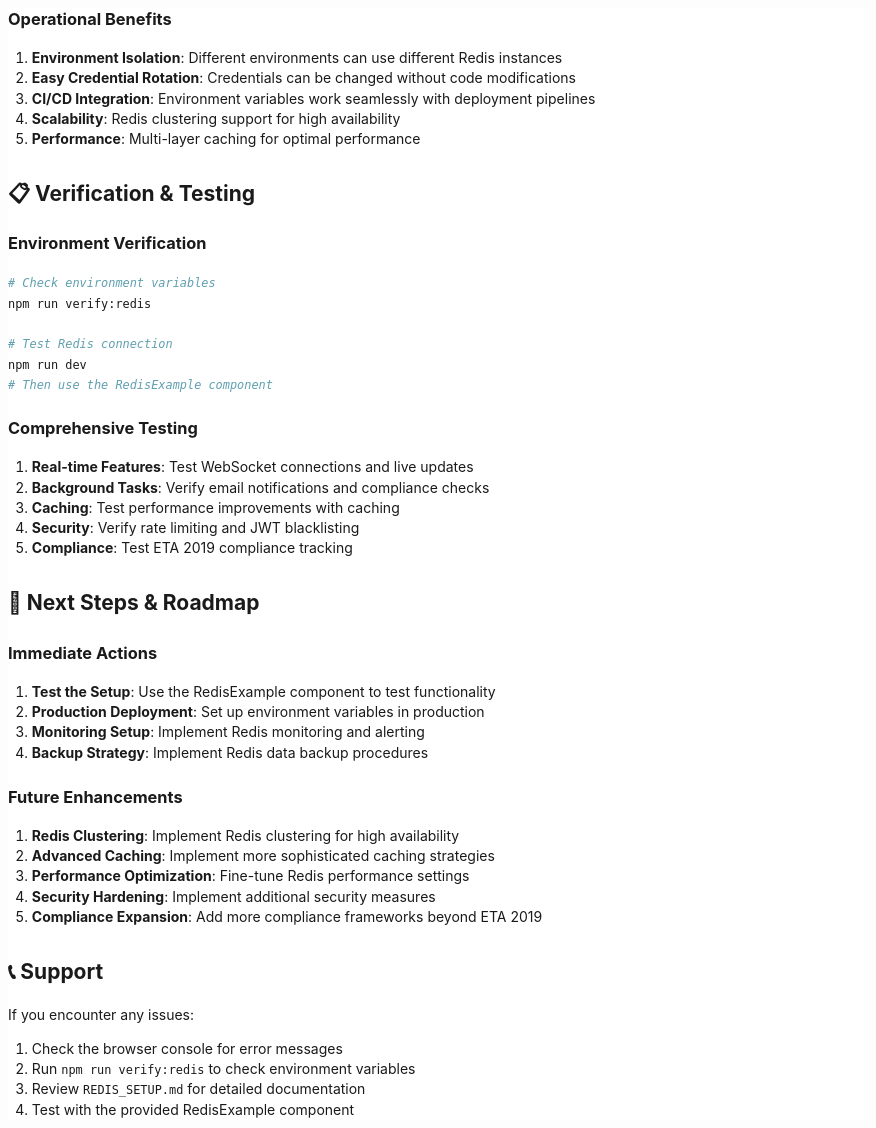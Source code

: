 ### Operational Benefits
1. **Environment Isolation**: Different environments can use different Redis instances
2. **Easy Credential Rotation**: Credentials can be changed without code modifications
3. **CI/CD Integration**: Environment variables work seamlessly with deployment pipelines
4. **Scalability**: Redis clustering support for high availability
5. **Performance**: Multi-layer caching for optimal performance

## 📋 Verification & Testing

### Environment Verification
```bash
# Check environment variables
npm run verify:redis

# Test Redis connection
npm run dev
# Then use the RedisExample component
```

### Comprehensive Testing
1. **Real-time Features**: Test WebSocket connections and live updates
2. **Background Tasks**: Verify email notifications and compliance checks
3. **Caching**: Test performance improvements with caching
4. **Security**: Verify rate limiting and JWT blacklisting
5. **Compliance**: Test ETA 2019 compliance tracking

## 🎯 Next Steps & Roadmap

### Immediate Actions
1. **Test the Setup**: Use the RedisExample component to test functionality
2. **Production Deployment**: Set up environment variables in production
3. **Monitoring Setup**: Implement Redis monitoring and alerting
4. **Backup Strategy**: Implement Redis data backup procedures

### Future Enhancements
1. **Redis Clustering**: Implement Redis clustering for high availability
2. **Advanced Caching**: Implement more sophisticated caching strategies
3. **Performance Optimization**: Fine-tune Redis performance settings
4. **Security Hardening**: Implement additional security measures
5. **Compliance Expansion**: Add more compliance frameworks beyond ETA 2019

## 📞 Support

If you encounter any issues:
1. Check the browser console for error messages
2. Run `npm run verify:redis` to check environment variables
3. Review `REDIS_SETUP.md` for detailed documentation
4. Test with the provided RedisExample component
